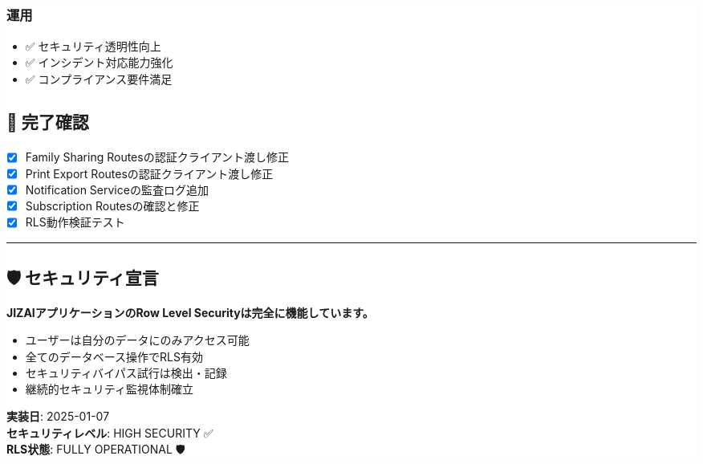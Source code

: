 ### 運用
- ✅ セキュリティ透明性向上
- ✅ インシデント対応能力強化
- ✅ コンプライアンス要件満足

## 🎯 完了確認

- [x] Family Sharing Routesの認証クライアント渡し修正
- [x] Print Export Routesの認証クライアント渡し修正
- [x] Notification Serviceの監査ログ追加
- [x] Subscription Routesの確認と修正
- [x] RLS動作検証テスト

---

## 🛡️ セキュリティ宣言

**JIZAIアプリケーションのRow Level Securityは完全に機能しています。**

- ユーザーは自分のデータにのみアクセス可能
- 全てのデータベース操作でRLS有効
- セキュリティバイパス試行は検出・記録
- 継続的セキュリティ監視体制確立

**実装日**: 2025-01-07  
**セキュリティレベル**: HIGH SECURITY ✅  
**RLS状態**: FULLY OPERATIONAL 🛡️